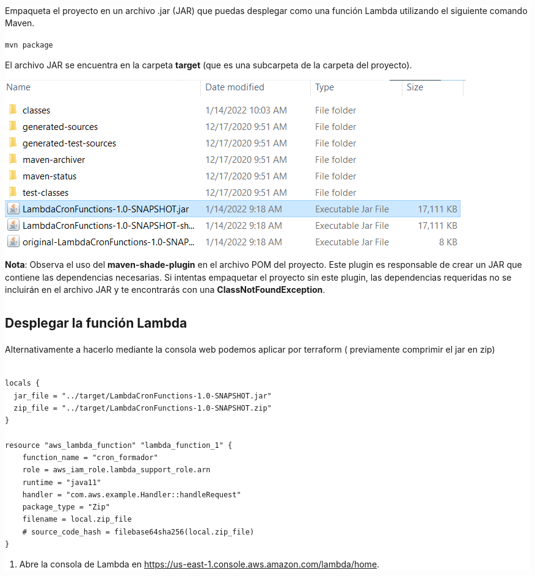 Empaqueta el proyecto en un archivo .jar (JAR) que puedas desplegar como una función Lambda utilizando el siguiente comando Maven.

    mvn package

El archivo JAR se encuentra en la carpeta **target** (que es una subcarpeta de la carpeta del proyecto).

![Aplicación de Seguimiento de AWS](images/lamdeploy.png)

**Nota**: Observa el uso del **maven-shade-plugin** en el archivo POM del proyecto. Este plugin es responsable de crear un JAR que contiene las dependencias necesarias. Si intentas empaquetar el proyecto sin este plugin, las dependencias requeridas no se incluirán en el archivo JAR y te encontrarás con una **ClassNotFoundException**.

## Desplegar la función Lambda

Alternativamente a hacerlo mediante la consola web podemos aplicar por terraform ( previamente comprimir el jar en zip)

```

locals {
  jar_file = "../target/LambdaCronFunctions-1.0-SNAPSHOT.jar"
  zip_file = "../target/LambdaCronFunctions-1.0-SNAPSHOT.zip"
}

resource "aws_lambda_function" "lambda_function_1" {
    function_name = "cron_formador"
    role = aws_iam_role.lambda_support_role.arn
    runtime = "java11"
    handler = "com.aws.example.Handler::handleRequest"
    package_type = "Zip"
    filename = local.zip_file
    # source_code_hash = filebase64sha256(local.zip_file)
}

```

1. Abre la consola de Lambda en https://us-east-1.console.aws.amazon.com/lambda/home.
